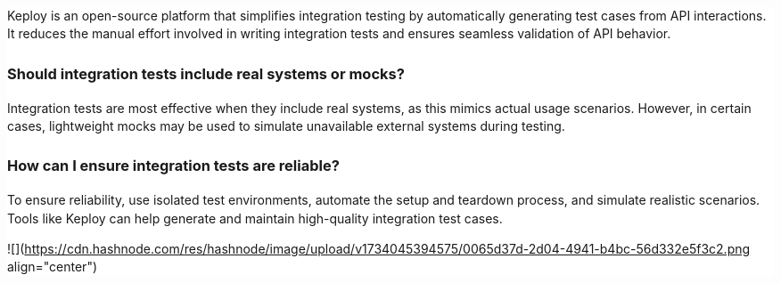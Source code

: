 Keploy is an open-source platform that simplifies integration testing by automatically generating test cases from API interactions. It reduces the manual effort involved in writing integration tests and ensures seamless validation of API behavior.

### **Should integration tests include real systems or mocks?**

Integration tests are most effective when they include real systems, as this mimics actual usage scenarios. However, in certain cases, lightweight mocks may be used to simulate unavailable external systems during testing.

### **How can I ensure integration tests are reliable?**

To ensure reliability, use isolated test environments, automate the setup and teardown process, and simulate realistic scenarios. Tools like Keploy can help generate and maintain high-quality integration test cases.

![](https://cdn.hashnode.com/res/hashnode/image/upload/v1734045394575/0065d37d-2d04-4941-b4bc-56d332e5f3c2.png align="center")